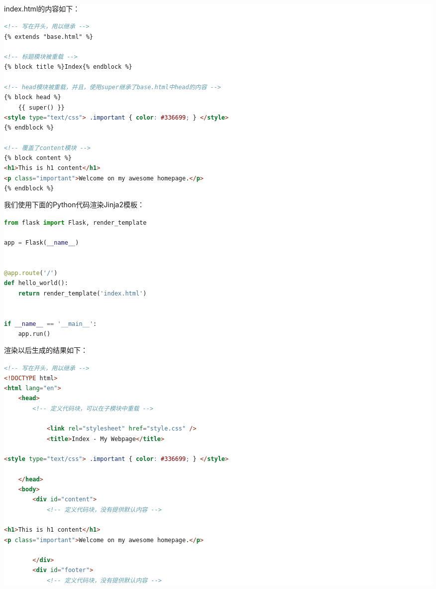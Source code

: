 index.html的内容如下：


```html
<!-- 写在开头，用以继承 -->
{% extends "base.html" %}

<!-- 标题模块被重载 -->
{% block title %}Index{% endblock %}

<!-- head模块被重载，并且，使用super继承了base.html中head的内容 -->
{% block head %}
    {{ super() }}
<style type="text/css"> .important { color: #336699; } </style>
{% endblock %}

<!-- 覆盖了content模块 -->
{% block content %}
<h1>This is h1 content</h1>
<p class="important">Welcome on my awesome homepage.</p>
{% endblock %}

```

我们使用下面的Python代码渲染Jinja2模板：

```python
from flask import Flask, render_template

app = Flask(__name__)


@app.route('/')
def hello_world():
    return render_template('index.html')


if __name__ == '__main__':
    app.run()
```

渲染以后生成的结果如下：

```html
<!-- 写在开头，用以继承 -->
<!DOCTYPE html>
<html lang="en">
    <head>
        <!-- 定义代码块，可以在子模块中重载 -->

            <link rel="stylesheet" href="style.css" />
            <title>Index - My Webpage</title>

<style type="text/css"> .important { color: #336699; } </style>

    </head>
    <body>
        <div id="content">
            <!-- 定义代码块，没有提供默认内容 -->

<h1>This is h1 content</h1>
<p class="important">Welcome on my awesome homepage.</p>

        </div>
        <div id="footer">
            <!-- 定义代码块，没有提供默认内容 -->

```
